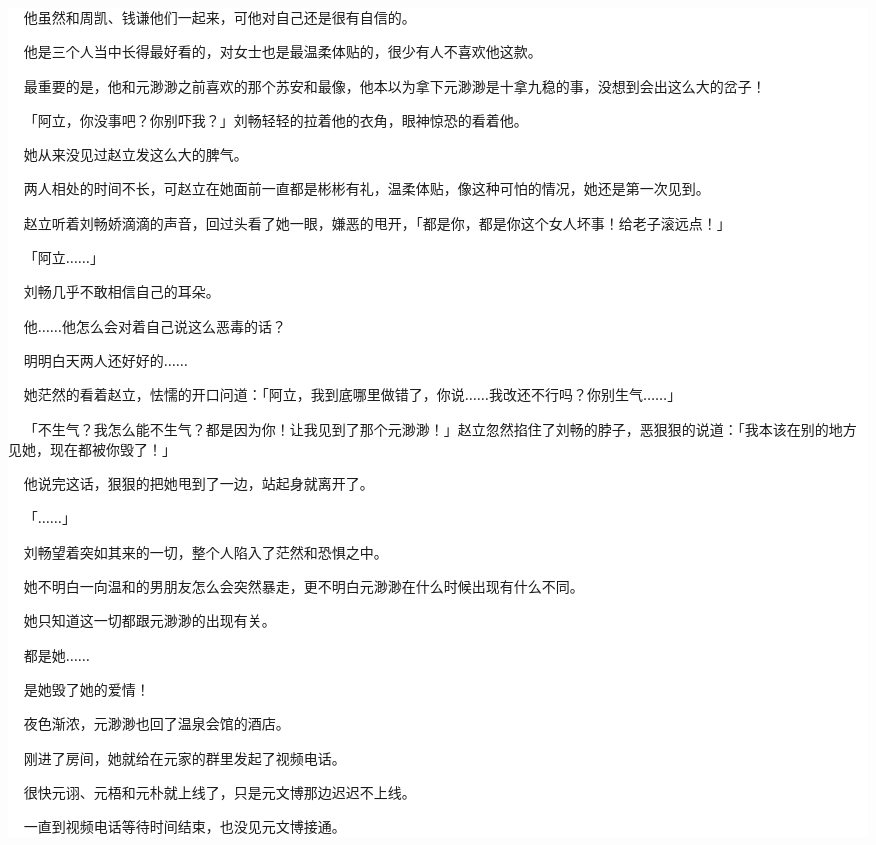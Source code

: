 
    他虽然和周凯、钱谦他们一起来，可他对自己还是很有自信的。


    他是三个人当中长得最好看的，对女士也是最温柔体贴的，很少有人不喜欢他这款。


    最重要的是，他和元渺渺之前喜欢的那个苏安和最像，他本以为拿下元渺渺是十拿九稳的事，没想到会出这么大的岔子！


    「阿立，你没事吧？你别吓我？」刘畅轻轻的拉着他的衣角，眼神惊恐的看着他。


    她从来没见过赵立发这么大的脾气。


    两人相处的时间不长，可赵立在她面前一直都是彬彬有礼，温柔体贴，像这种可怕的情况，她还是第一次见到。


    赵立听着刘畅娇滴滴的声音，回过头看了她一眼，嫌恶的甩开，「都是你，都是你这个女人坏事！给老子滚远点！」


    「阿立……」


    刘畅几乎不敢相信自己的耳朵。


    他……他怎么会对着自己说这么恶毒的话？


    明明白天两人还好好的……


    她茫然的看着赵立，怯懦的开口问道：「阿立，我到底哪里做错了，你说……我改还不行吗？你别生气……」


    「不生气？我怎么能不生气？都是因为你！让我见到了那个元渺渺！」赵立忽然掐住了刘畅的脖子，恶狠狠的说道：「我本该在别的地方见她，现在都被你毁了！」


    他说完这话，狠狠的把她甩到了一边，站起身就离开了。


    「……」


    刘畅望着突如其来的一切，整个人陷入了茫然和恐惧之中。


    她不明白一向温和的男朋友怎么会突然暴走，更不明白元渺渺在什么时候出现有什么不同。


    她只知道这一切都跟元渺渺的出现有关。


    都是她……


    是她毁了她的爱情！


    夜色渐浓，元渺渺也回了温泉会馆的酒店。


    刚进了房间，她就给在元家的群里发起了视频电话。


    很快元诩、元梧和元朴就上线了，只是元文博那边迟迟不上线。


    一直到视频电话等待时间结束，也没见元文博接通。

